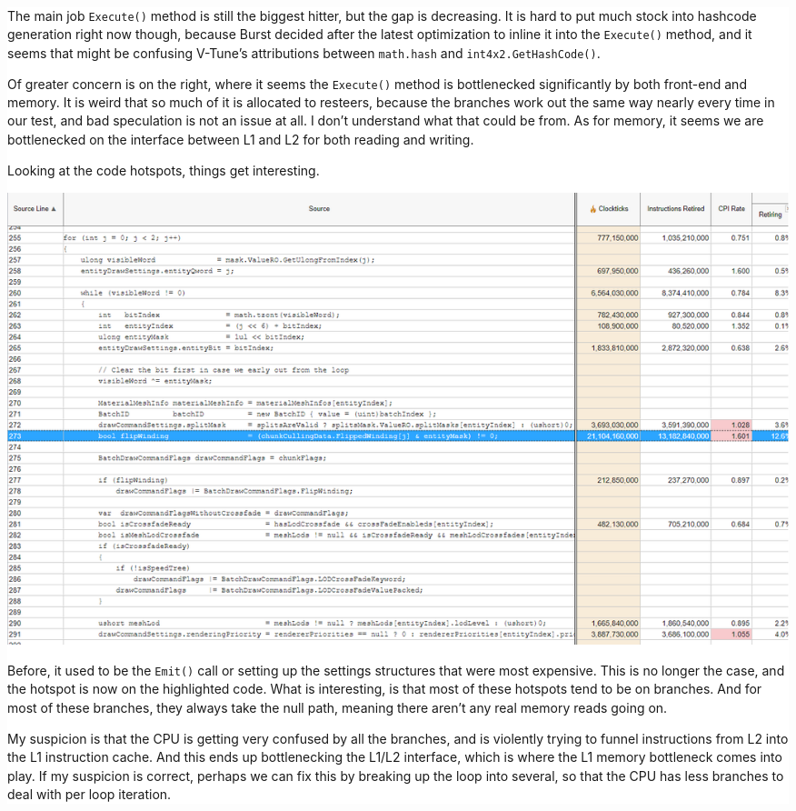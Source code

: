 The main job `Execute()` method is still the biggest hitter, but the gap is
decreasing. It is hard to put much stock into hashcode generation right now
though, because Burst decided after the latest optimization to inline it into
the `Execute()` method, and it seems that might be confusing V-Tune’s
attributions between `math.hash` and `int4x2.GetHashCode()`.

Of greater concern is on the right, where it seems the `Execute()` method is
bottlenecked significantly by both front-end and memory. It is weird that so
much of it is allocated to resteers, because the branches work out the same way
nearly every time in our test, and bad speculation is not an issue at all. I
don’t understand what that could be from. As for memory, it seems we are
bottlenecked on the interface between L1 and L2 for both reading and writing.

Looking at the code hotspots, things get interesting.

![](media/284e50f1ba5a620410a0c72652ae0af3.png)

Before, it used to be the `Emit()` call or setting up the settings structures
that were most expensive. This is no longer the case, and the hotspot is now on
the highlighted code. What is interesting, is that most of these hotspots tend
to be on branches. And for most of these branches, they always take the null
path, meaning there aren’t any real memory reads going on.

My suspicion is that the CPU is getting very confused by all the branches, and
is violently trying to funnel instructions from L2 into the L1 instruction
cache. And this ends up bottlenecking the L1/L2 interface, which is where the L1
memory bottleneck comes into play. If my suspicion is correct, perhaps we can
fix this by breaking up the loop into several, so that the CPU has less branches
to deal with per loop iteration.
